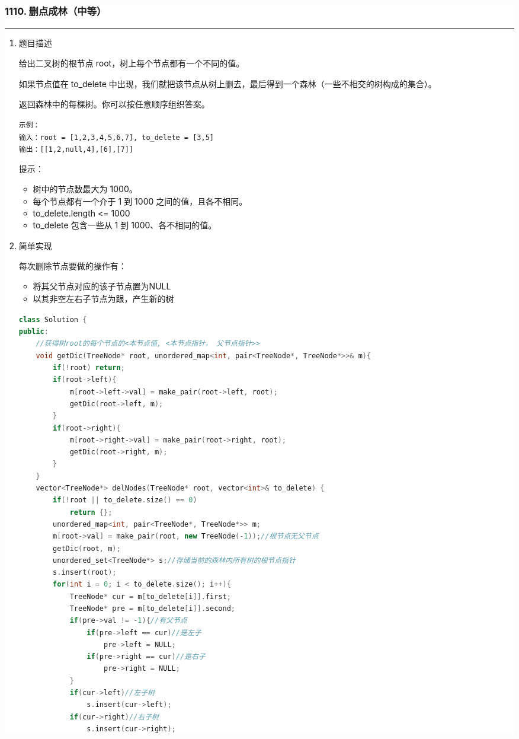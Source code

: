 ### 1110. 删点成林（中等）

---

1. 题目描述

   给出二叉树的根节点 root，树上每个节点都有一个不同的值。

   如果节点值在 to_delete 中出现，我们就把该节点从树上删去，最后得到一个森林（一些不相交的树构成的集合）。

   返回森林中的每棵树。你可以按任意顺序组织答案。

    ```
   示例：
   输入：root = [1,2,3,4,5,6,7], to_delete = [3,5]
   输出：[[1,2,null,4],[6],[7]]
    ```


   提示：

   - 树中的节点数最大为 1000。
   - 每个节点都有一个介于 1 到 1000 之间的值，且各不相同。
   - to_delete.length <= 1000
   - to_delete 包含一些从 1 到 1000、各不相同的值。

2. 简单实现

   每次删除节点要做的操作有：

   - 将其父节点对应的该子节点置为NULL
   - 以其非空左右子节点为跟，产生新的树

   ```c++
   class Solution {
   public:
       //获得树root的每个节点的<本节点值, <本节点指针， 父节点指针>>
       void getDic(TreeNode* root, unordered_map<int, pair<TreeNode*, TreeNode*>>& m){
           if(!root) return;
           if(root->left){
               m[root->left->val] = make_pair(root->left, root);
               getDic(root->left, m);
           }
           if(root->right){
               m[root->right->val] = make_pair(root->right, root);
               getDic(root->right, m);
           }
       }
       vector<TreeNode*> delNodes(TreeNode* root, vector<int>& to_delete) {
           if(!root || to_delete.size() == 0)
               return {};
           unordered_map<int, pair<TreeNode*, TreeNode*>> m;
           m[root->val] = make_pair(root, new TreeNode(-1));//根节点无父节点
           getDic(root, m);
           unordered_set<TreeNode*> s;//存储当前的森林内所有树的根节点指针
           s.insert(root);
           for(int i = 0; i < to_delete.size(); i++){
               TreeNode* cur = m[to_delete[i]].first;
               TreeNode* pre = m[to_delete[i]].second;
               if(pre->val != -1){//有父节点
                   if(pre->left == cur)//是左子
                       pre->left = NULL;
                   if(pre->right == cur)//是右子
                       pre->right = NULL;
               }
               if(cur->left)//左子树
                   s.insert(cur->left);
               if(cur->right)//右子树
                   s.insert(cur->right);
   ```